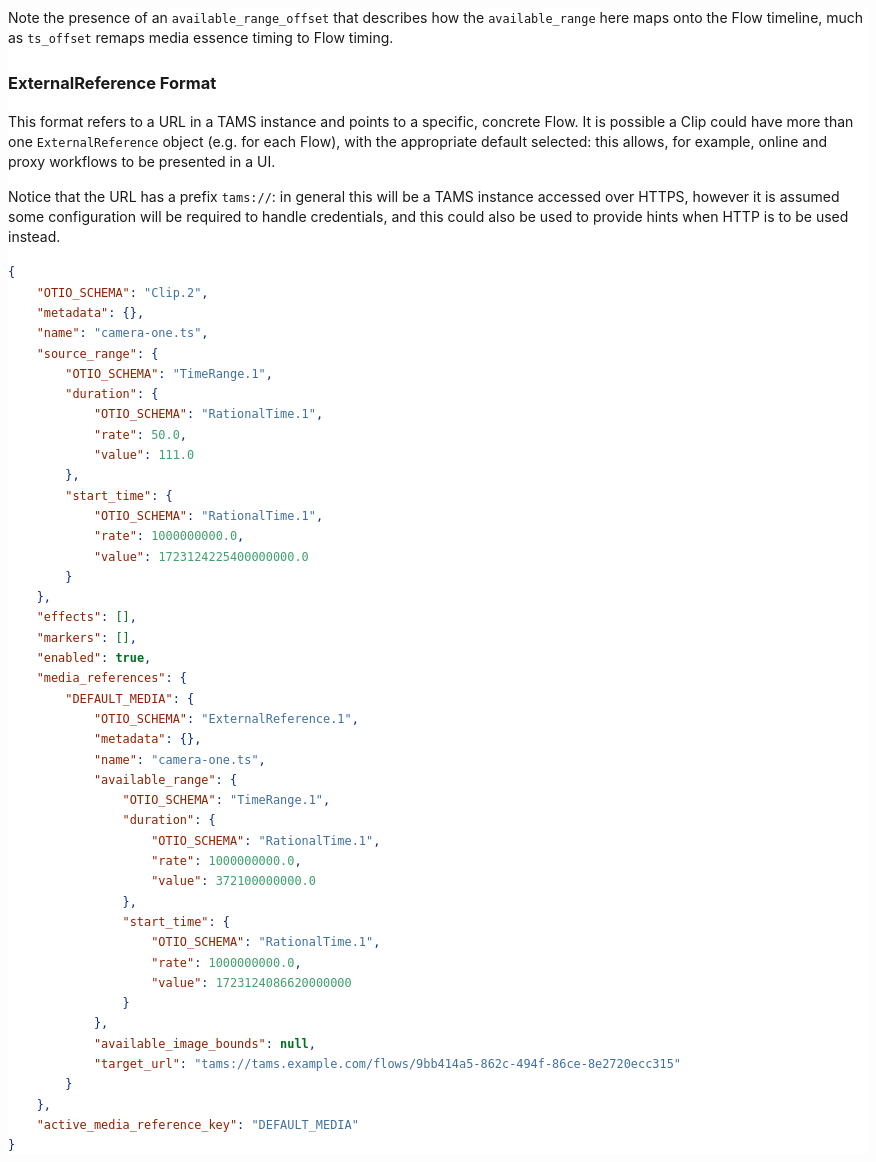 Note the presence of an `available_range_offset` that describes how the `available_range` here maps onto the Flow timeline, much as `ts_offset` remaps media essence timing to Flow timing.

### ExternalReference Format

This format refers to a URL in a TAMS instance and points to a specific, concrete Flow.
It is possible a Clip could have more than one `ExternalReference` object (e.g. for each Flow), with the appropriate default selected: this allows, for example, online and proxy workflows to be presented in a UI.

Notice that the URL has a prefix `tams://`: in general this will be a TAMS instance accessed over HTTPS, however it is assumed some configuration will be required to handle credentials, and this could also be used to provide hints when HTTP is to be used instead.

```json
{
    "OTIO_SCHEMA": "Clip.2",
    "metadata": {},
    "name": "camera-one.ts",
    "source_range": {
        "OTIO_SCHEMA": "TimeRange.1",
        "duration": {
            "OTIO_SCHEMA": "RationalTime.1",
            "rate": 50.0,
            "value": 111.0
        },
        "start_time": {
            "OTIO_SCHEMA": "RationalTime.1",
            "rate": 1000000000.0,
            "value": 1723124225400000000.0
        }
    },
    "effects": [],
    "markers": [],
    "enabled": true,
    "media_references": {
        "DEFAULT_MEDIA": {
            "OTIO_SCHEMA": "ExternalReference.1",
            "metadata": {},
            "name": "camera-one.ts",
            "available_range": {
                "OTIO_SCHEMA": "TimeRange.1",
                "duration": {
                    "OTIO_SCHEMA": "RationalTime.1",
                    "rate": 1000000000.0,
                    "value": 372100000000.0
                },
                "start_time": {
                    "OTIO_SCHEMA": "RationalTime.1",
                    "rate": 1000000000.0,
                    "value": 1723124086620000000
                }
            },
            "available_image_bounds": null,
            "target_url": "tams://tams.example.com/flows/9bb414a5-862c-494f-86ce-8e2720ecc315"
        }
    },
    "active_media_reference_key": "DEFAULT_MEDIA"
}
```
